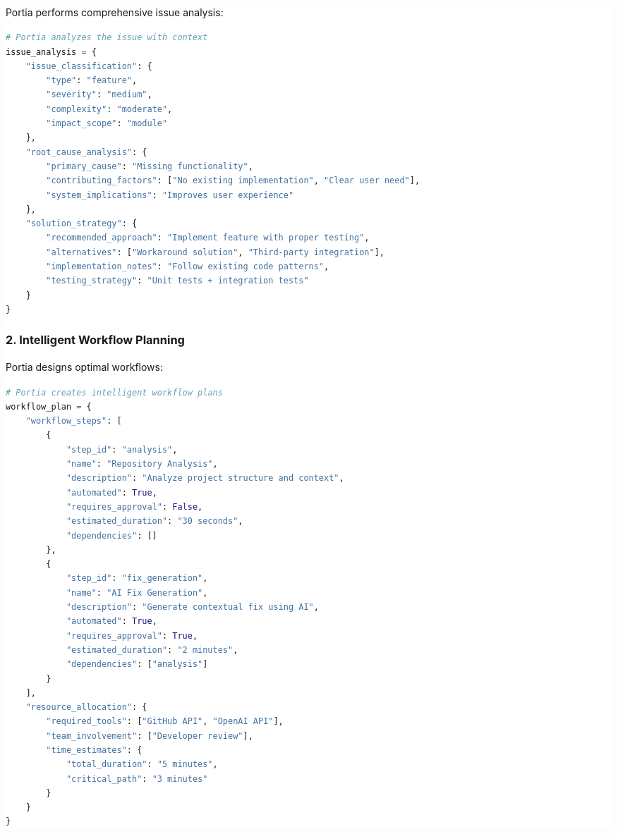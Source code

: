 Portia performs comprehensive issue analysis:

```python
# Portia analyzes the issue with context
issue_analysis = {
    "issue_classification": {
        "type": "feature",
        "severity": "medium",
        "complexity": "moderate",
        "impact_scope": "module"
    },
    "root_cause_analysis": {
        "primary_cause": "Missing functionality",
        "contributing_factors": ["No existing implementation", "Clear user need"],
        "system_implications": "Improves user experience"
    },
    "solution_strategy": {
        "recommended_approach": "Implement feature with proper testing",
        "alternatives": ["Workaround solution", "Third-party integration"],
        "implementation_notes": "Follow existing code patterns",
        "testing_strategy": "Unit tests + integration tests"
    }
}
```

### **2. Intelligent Workflow Planning**

Portia designs optimal workflows:

```python
# Portia creates intelligent workflow plans
workflow_plan = {
    "workflow_steps": [
        {
            "step_id": "analysis",
            "name": "Repository Analysis",
            "description": "Analyze project structure and context",
            "automated": True,
            "requires_approval": False,
            "estimated_duration": "30 seconds",
            "dependencies": []
        },
        {
            "step_id": "fix_generation",
            "name": "AI Fix Generation",
            "description": "Generate contextual fix using AI",
            "automated": True,
            "requires_approval": True,
            "estimated_duration": "2 minutes",
            "dependencies": ["analysis"]
        }
    ],
    "resource_allocation": {
        "required_tools": ["GitHub API", "OpenAI API"],
        "team_involvement": ["Developer review"],
        "time_estimates": {
            "total_duration": "5 minutes",
            "critical_path": "3 minutes"
        }
    }
}
```
